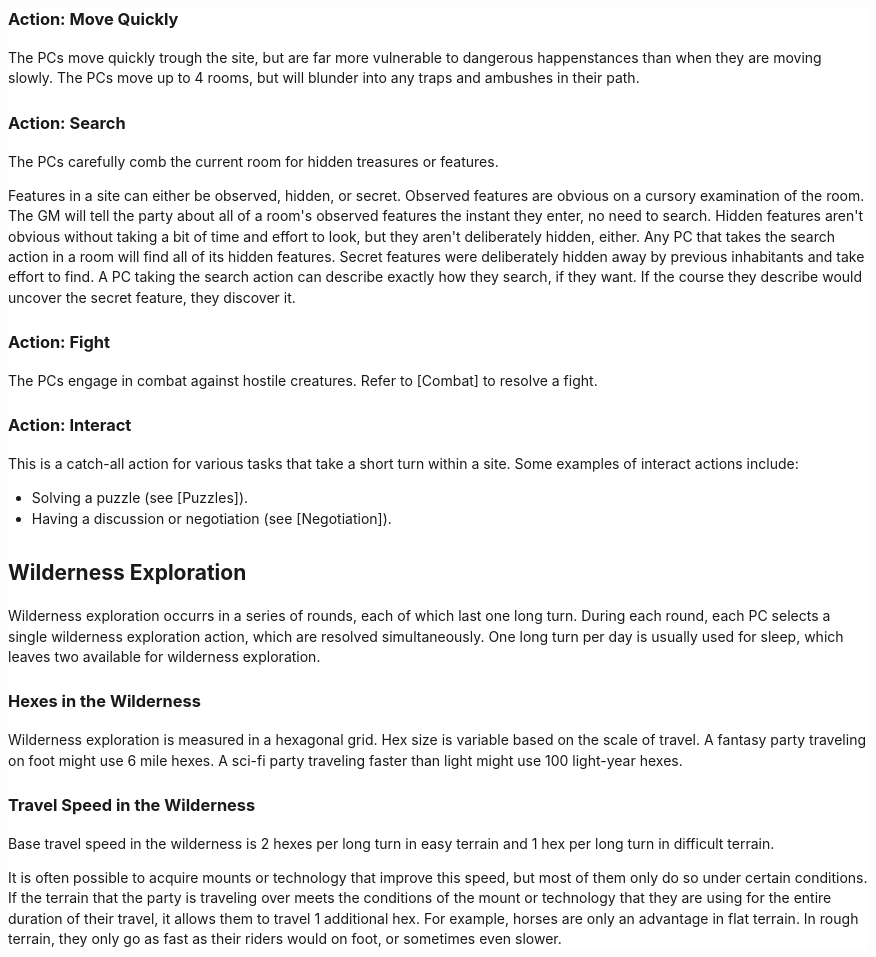 ### Action: Move Quickly

The PCs move quickly trough the site, but are far more vulnerable to dangerous happenstances than when they are moving slowly. The PCs move up to 4 rooms, but will blunder into any traps and ambushes in their path.

### Action: Search

The PCs carefully comb the current room for hidden treasures or features.

Features in a site can either be observed, hidden, or secret. Observed features are obvious on a cursory examination of the room. The GM will tell the party about all of a room's observed features the instant they enter, no need to search. Hidden features aren't obvious without taking a bit of time and effort to look, but they aren't deliberately hidden, either. Any PC that takes the search action in a room will find all of its hidden features. Secret features were deliberately hidden away by previous inhabitants and take effort to find. A PC taking the search action can describe exactly how they search, if they want. If the course they describe would uncover the secret feature, they discover it.

### Action: Fight

The PCs engage in combat against hostile creatures. Refer to [Combat] to resolve a fight.

### Action: Interact

This is a catch-all action for various tasks that take a short turn within a site. Some examples of interact actions include:

* Solving a puzzle (see [Puzzles]).
* Having a discussion or negotiation (see [Negotiation]).

## Wilderness Exploration

Wilderness exploration occurrs in a series of rounds, each of which last one long turn. During each round, each PC selects a single wilderness exploration action, which are resolved simultaneously. One long turn per day is usually used for sleep, which leaves two available for wilderness exploration.

### Hexes in the Wilderness

Wilderness exploration is measured in a hexagonal grid. Hex size is variable based on the scale of travel. A fantasy party traveling on foot might use 6 mile hexes. A sci-fi party traveling faster than light might use 100 light-year hexes.

### Travel Speed in the Wilderness

Base travel speed in the wilderness is 2 hexes per long turn in easy terrain and 1 hex per long turn in difficult terrain.

It is often possible to acquire mounts or technology that improve this speed, but most of them only do so under certain conditions. If the terrain that the party is traveling over meets the conditions of the mount or technology that they are using for the entire duration of their travel, it allows them to travel 1 additional hex. For example, horses are only an advantage in flat terrain. In rough terrain, they only go as fast as their riders would on foot, or sometimes even slower.
